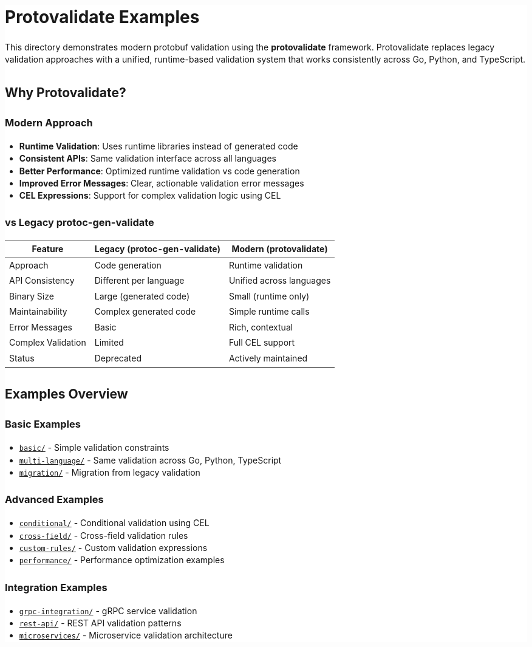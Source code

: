 # Protovalidate Examples

This directory demonstrates modern protobuf validation using the **protovalidate** framework. Protovalidate replaces legacy validation approaches with a unified, runtime-based validation system that works consistently across Go, Python, and TypeScript.

## Why Protovalidate?

### Modern Approach
- **Runtime Validation**: Uses runtime libraries instead of generated code
- **Consistent APIs**: Same validation interface across all languages
- **Better Performance**: Optimized runtime validation vs code generation
- **Improved Error Messages**: Clear, actionable validation error messages
- **CEL Expressions**: Support for complex validation logic using CEL

### vs Legacy protoc-gen-validate
| Feature | Legacy (protoc-gen-validate) | Modern (protovalidate) |
|---------|---------------------------|----------------------|
| Approach | Code generation | Runtime validation |
| API Consistency | Different per language | Unified across languages |
| Binary Size | Large (generated code) | Small (runtime only) |
| Maintainability | Complex generated code | Simple runtime calls |
| Error Messages | Basic | Rich, contextual |
| Complex Validation | Limited | Full CEL support |
| Status | Deprecated | Actively maintained |

## Examples Overview

### Basic Examples
- [`basic/`](basic/) - Simple validation constraints
- [`multi-language/`](multi-language/) - Same validation across Go, Python, TypeScript
- [`migration/`](migration/) - Migration from legacy validation

### Advanced Examples
- [`conditional/`](conditional/) - Conditional validation using CEL
- [`cross-field/`](cross-field/) - Cross-field validation rules
- [`custom-rules/`](custom-rules/) - Custom validation expressions
- [`performance/`](performance/) - Performance optimization examples

### Integration Examples
- [`grpc-integration/`](grpc-integration/) - gRPC service validation
- [`rest-api/`](rest-api/) - REST API validation patterns
- [`microservices/`](microservices/) - Microservice validation architecture
